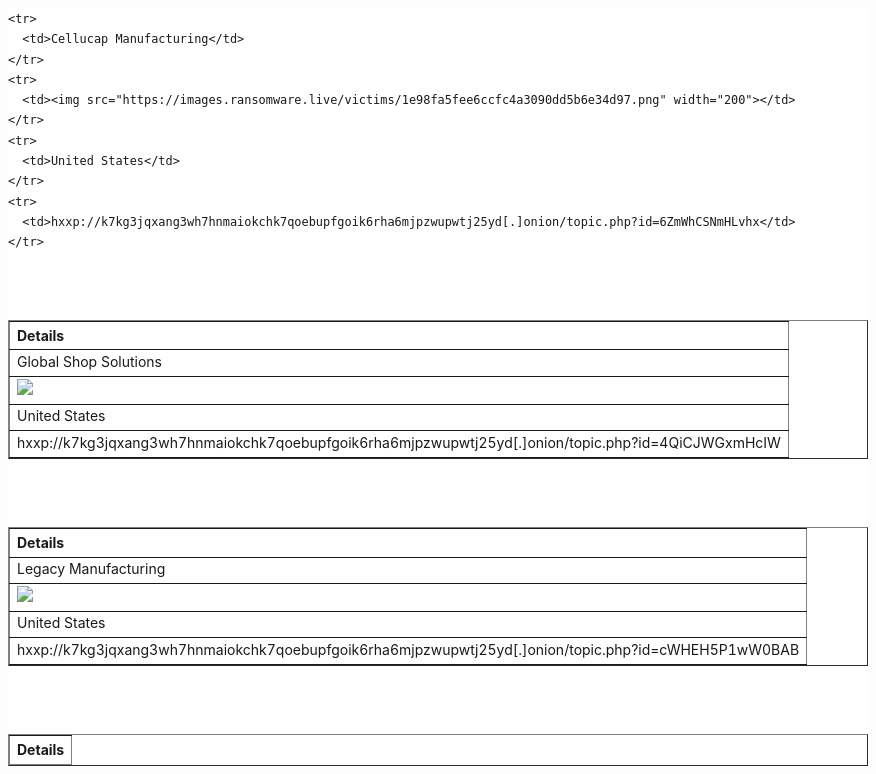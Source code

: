     <tr>
      <td>Cellucap Manufacturing</td>
    </tr>
    <tr>
      <td><img src="https://images.ransomware.live/victims/1e98fa5fee6ccfc4a3090dd5b6e34d97.png" width="200"></td>
    </tr>
    <tr>
      <td>United States</td>
    </tr>
    <tr>
      <td>hxxp://k7kg3jqxang3wh7hnmaiokchk7qoebupfgoik6rha6mjpzwupwtj25yd[.]onion/topic.php?id=6ZmWhCSNmHLvhx</td>
    </tr>
  </tbody>
</table><br><br><table border="1" class="stocktable" id="table1">
  <thead>
    <tr style="text-align: left;">
      <th>Details</th>
    </tr>
  </thead>
  <tbody>
    <tr>
      <td>Global Shop Solutions</td>
    </tr>
    <tr>
      <td><img src="https://images.ransomware.live/victims/f2ad7f7c117dba8c14aeab653ae9ebf3.png" width="200"></td>
    </tr>
    <tr>
      <td>United States</td>
    </tr>
    <tr>
      <td>hxxp://k7kg3jqxang3wh7hnmaiokchk7qoebupfgoik6rha6mjpzwupwtj25yd[.]onion/topic.php?id=4QiCJWGxmHcIW</td>
    </tr>
  </tbody>
</table><br><br><table border="1" class="stocktable" id="table1">
  <thead>
    <tr style="text-align: left;">
      <th>Details</th>
    </tr>
  </thead>
  <tbody>
    <tr>
      <td>Legacy Manufacturing</td>
    </tr>
    <tr>
      <td><img src="https://images.ransomware.live/victims/c41c67df986691d8cd5c5618582a2e66.png" width="200"></td>
    </tr>
    <tr>
      <td>United States</td>
    </tr>
    <tr>
      <td>hxxp://k7kg3jqxang3wh7hnmaiokchk7qoebupfgoik6rha6mjpzwupwtj25yd[.]onion/topic.php?id=cWHEH5P1wW0BAB</td>
    </tr>
  </tbody>
</table><br><br><table border="1" class="stocktable" id="table1">
  <thead>
    <tr style="text-align: left;">
      <th>Details</th>
    </tr>
  </thead>